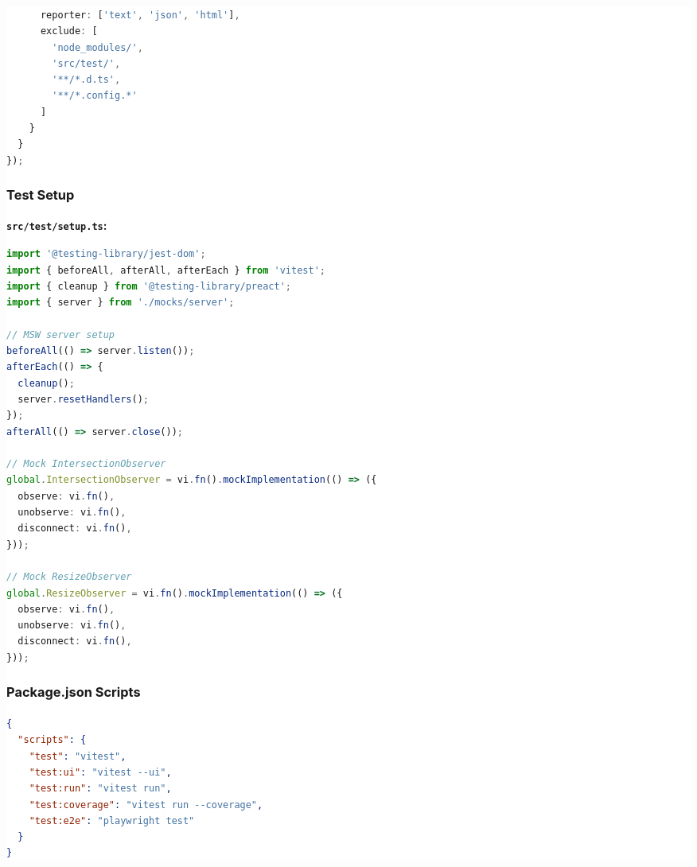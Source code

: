 ```typescript
      reporter: ['text', 'json', 'html'],
      exclude: [
        'node_modules/',
        'src/test/',
        '**/*.d.ts',
        '**/*.config.*'
      ]
    }
  }
});
```

### Test Setup
**`src/test/setup.ts`:**
```typescript
import '@testing-library/jest-dom';
import { beforeAll, afterAll, afterEach } from 'vitest';
import { cleanup } from '@testing-library/preact';
import { server } from './mocks/server';

// MSW server setup
beforeAll(() => server.listen());
afterEach(() => {
  cleanup();
  server.resetHandlers();
});
afterAll(() => server.close());

// Mock IntersectionObserver
global.IntersectionObserver = vi.fn().mockImplementation(() => ({
  observe: vi.fn(),
  unobserve: vi.fn(),
  disconnect: vi.fn(),
}));

// Mock ResizeObserver
global.ResizeObserver = vi.fn().mockImplementation(() => ({
  observe: vi.fn(),
  unobserve: vi.fn(),
  disconnect: vi.fn(),
}));
```

### Package.json Scripts
```json
{
  "scripts": {
    "test": "vitest",
    "test:ui": "vitest --ui",
    "test:run": "vitest run",
    "test:coverage": "vitest run --coverage",
    "test:e2e": "playwright test"
  }
}
```
